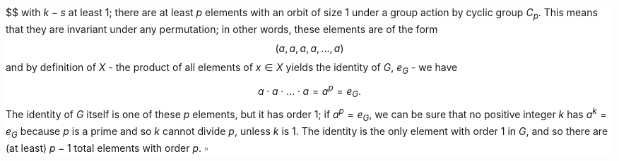 $$
with $k-s$ at least $1$; there are at least $p$ elements with an orbit of size $1$ under a group action by cyclic group $C_p$. This means that they are invariant under any permutation; in other words, these elements are of the form
$$
(a,a,a,a,...,a)
$$
and by definition of $X$ - the product of all elements of $x \in X$ yields the identity of $G$, $e_G$ - we have
$$
a \cdot a \cdot ... \cdot a = a^p = e_G.
$$
The identity of $G$ itself is one of these $p$ elements, but it has order $1$; if $a^p = e_G$, we can be sure that no positive integer $k$ has $a^k = e_G$ because $p$ is a prime and so $k$ cannot divide $p$, unless $k$ is $1$. The identity is the only element with order $1$ in $G$, and so there are (at least) $p-1$ total elements with order $p$. $\square$